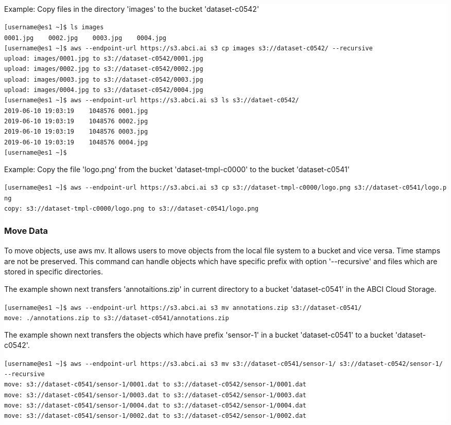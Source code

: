 Example: Copy files in the directory 'images' to the bucket 'dataset-c0542'
```
[username@es1 ~]$ ls images
0001.jpg    0002.jpg    0003.jpg    0004.jpg
[username@es1 ~]$ aws --endpoint-url https://s3.abci.ai s3 cp images s3://dataset-c0542/ --recursive
upload: images/0001.jpg to s3://dataset-c0542/0001.jpg
upload: images/0002.jpg to s3://dataset-c0542/0002.jpg
upload: images/0003.jpg to s3://dataset-c0542/0003.jpg
upload: images/0004.jpg to s3://dataset-c0542/0004.jpg
[username@es1 ~]$ aws --endpoint-url https://s3.abci.ai s3 ls s3://dataet-c0542/
2019-06-10 19:03:19    1048576 0001.jpg
2019-06-10 19:03:19    1048576 0002.jpg
2019-06-10 19:03:19    1048576 0003.jpg
2019-06-10 19:03:19    1048576 0004.jpg
[username@es1 ~]$
```

Example: Copy the file 'logo.png' from the bucket 'dataset-tmpl-c0000' to the bucket 'dataset-c0541'
```
[username@es1 ~]$ aws --endpoint-url https://s3.abci.ai s3 cp s3://dataset-tmpl-c0000/logo.png s3://dataset-c0541/logo.png
copy: s3://dataset-tmpl-c0000/logo.png to s3://dataset-c0541/logo.png
```


### Move Data

To move objects, use aws mv.
It allows users to move objects from the local file system to a bucket and vice versa.
Time stamps are not be preserved.
This command can handle objects which have specific prefix with option '--recursive'
and files which are stored in specific directories.

The example shown next transfers 'annotaitions.zip' in current directory to a bucket 'dataset-c0541' in the ABCI Cloud Storage.

```
[username@es1 ~]$ aws --endpoint-url https://s3.abci.ai s3 mv annotations.zip s3://dataset-c0541/
move: ./annotations.zip to s3://dataset-c0541/annotations.zip
```

The example shown next transfers the objects which have prefix 'sensor-1' in a bucket 'dataset-c0541' to a bucket 'dataset-c0542'.

```
[username@es1 ~]$ aws --endpoint-url https://s3.abci.ai s3 mv s3://dataset-c0541/sensor-1/ s3://dataset-c0542/sensor-1/ --recursive
move: s3://dataset-c0541/sensor-1/0001.dat to s3://dataset-c0542/sensor-1/0001.dat
move: s3://dataset-c0541/sensor-1/0003.dat to s3://dataset-c0542/sensor-1/0003.dat
move: s3://dataset-c0541/sensor-1/0004.dat to s3://dataset-c0542/sensor-1/0004.dat
move: s3://dataset-c0541/sensor-1/0002.dat to s3://dataset-c0542/sensor-1/0002.dat
```

